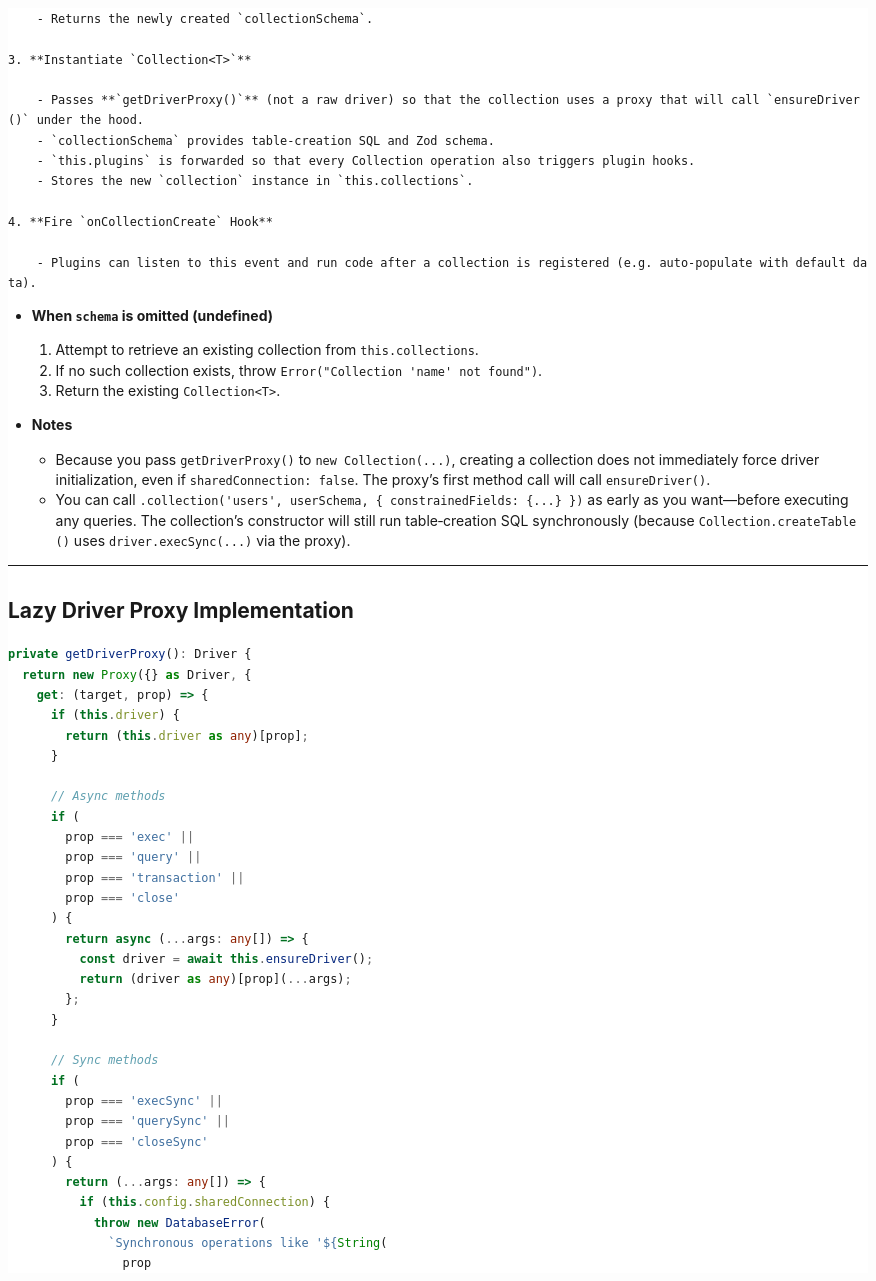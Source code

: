         - Returns the newly created `collectionSchema`.

    3. **Instantiate `Collection<T>`**

        - Passes **`getDriverProxy()`** (not a raw driver) so that the collection uses a proxy that will call `ensureDriver()` under the hood.
        - `collectionSchema` provides table‐creation SQL and Zod schema.
        - `this.plugins` is forwarded so that every Collection operation also triggers plugin hooks.
        - Stores the new `collection` instance in `this.collections`.

    4. **Fire `onCollectionCreate` Hook**

        - Plugins can listen to this event and run code after a collection is registered (e.g. auto‐populate with default data).

-   **When `schema` is omitted (undefined)**

    1. Attempt to retrieve an existing collection from `this.collections`.
    2. If no such collection exists, throw `Error("Collection 'name' not found")`.
    3. Return the existing `Collection<T>`.

-   **Notes**

    -   Because you pass `getDriverProxy()` to `new Collection(...)`, creating a collection does not immediately force driver initialization, even if `sharedConnection: false`. The proxy’s first method call will call `ensureDriver()`.
    -   You can call `.collection('users', userSchema, { constrainedFields: {...} })` as early as you want—before executing any queries. The collection’s constructor will still run table‐creation SQL synchronously (because `Collection.createTable()` uses `driver.execSync(...)` via the proxy).

---

## Lazy Driver Proxy Implementation

```ts
private getDriverProxy(): Driver {
  return new Proxy({} as Driver, {
    get: (target, prop) => {
      if (this.driver) {
        return (this.driver as any)[prop];
      }

      // Async methods
      if (
        prop === 'exec' ||
        prop === 'query' ||
        prop === 'transaction' ||
        prop === 'close'
      ) {
        return async (...args: any[]) => {
          const driver = await this.ensureDriver();
          return (driver as any)[prop](...args);
        };
      }

      // Sync methods
      if (
        prop === 'execSync' ||
        prop === 'querySync' ||
        prop === 'closeSync'
      ) {
        return (...args: any[]) => {
          if (this.config.sharedConnection) {
            throw new DatabaseError(
              `Synchronous operations like '${String(
                prop
```